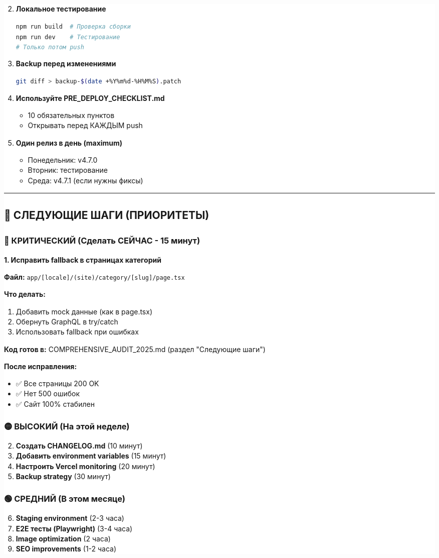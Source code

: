 2. **Локальное тестирование**
   ```bash
   npm run build  # Проверка сборки
   npm run dev    # Тестирование
   # Только потом push
   ```

3. **Backup перед изменениями**
   ```bash
   git diff > backup-$(date +%Y%m%d-%H%M%S).patch
   ```

4. **Используйте PRE_DEPLOY_CHECKLIST.md**
   - 10 обязательных пунктов
   - Открывать перед КАЖДЫМ push

5. **Один релиз в день (maximum)**
   - Понедельник: v4.7.0
   - Вторник: тестирование
   - Среда: v4.7.1 (если нужны фиксы)

---

## 🎯 СЛЕДУЮЩИЕ ШАГИ (ПРИОРИТЕТЫ)

### 🔴 КРИТИЧЕСКИЙ (Сделать СЕЙЧАС - 15 минут)

**1. Исправить fallback в страницах категорий**

**Файл:** `app/[locale]/(site)/category/[slug]/page.tsx`

**Что делать:**
1. Добавить mock данные (как в page.tsx)
2. Обернуть GraphQL в try/catch
3. Использовать fallback при ошибках

**Код готов в:** COMPREHENSIVE_AUDIT_2025.md (раздел "Следующие шаги")

**После исправления:**
- ✅ Все страницы 200 OK
- ✅ Нет 500 ошибок
- ✅ Сайт 100% стабилен

### 🟡 ВЫСОКИЙ (На этой неделе)

2. **Создать CHANGELOG.md** (10 минут)
3. **Добавить environment variables** (15 минут)
4. **Настроить Vercel monitoring** (20 минут)
5. **Backup strategy** (30 минут)

### 🟢 СРЕДНИЙ (В этом месяце)

6. **Staging environment** (2-3 часа)
7. **E2E тесты (Playwright)** (3-4 часа)
8. **Image optimization** (2 часа)
9. **SEO improvements** (1-2 часа)
